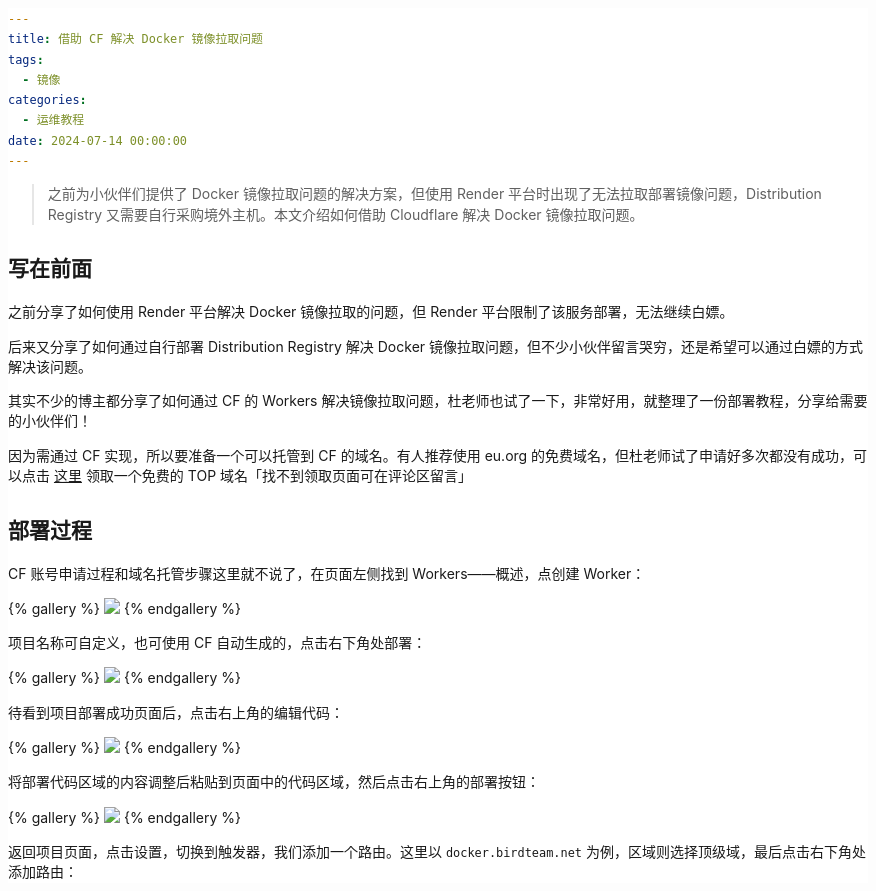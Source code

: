 ```yaml
---
title: 借助 CF 解决 Docker 镜像拉取问题
tags:
  - 镜像
categories:
  - 运维教程
date: 2024-07-14 00:00:00
---
```


> 之前为小伙伴们提供了 Docker 镜像拉取问题的解决方案，但使用 Render 平台时出现了无法拉取部署镜像问题，Distribution Registry 又需要自行采购境外主机。本文介绍如何借助 Cloudflare 解决 Docker 镜像拉取问题。



## 写在前面

之前分享了如何使用 Render 平台解决 Docker 镜像拉取的问题，但 Render 平台限制了该服务部署，无法继续白嫖。

后来又分享了如何通过自行部署 Distribution Registry 解决 Docker 镜像拉取问题，但不少小伙伴留言哭穷，还是希望可以通过白嫖的方式解决该问题。

其实不少的博主都分享了如何通过 CF 的 Workers 解决镜像拉取问题，杜老师也试了一下，非常好用，就整理了一份部署教程，分享给需要的小伙伴们！

因为需通过 CF 实现，所以要准备一个可以托管到 CF 的域名。有人推荐使用 eu.org 的免费域名，但杜老师试了申请好多次都没有成功，可以点击 [这里](https://www.vpsor.cn/activity/cloudsite?userCode=ohedb8) 领取一个免费的 TOP 域名「找不到领取页面可在评论区留言」

## 部署过程

CF 账号申请过程和域名托管步骤这里就不说了，在页面左侧找到 Workers——概述，点创建 Worker：

{% gallery %}
![](https://cdn.dusays.com/2024/07/727-1.jpg)
{% endgallery %}

项目名称可自定义，也可使用 CF 自动生成的，点击右下角处部署：

{% gallery %}
![](https://cdn.dusays.com/2024/07/727-2.jpg)
{% endgallery %}

待看到项目部署成功页面后，点击右上角的编辑代码：

{% gallery %}
![](https://cdn.dusays.com/2024/07/727-3.jpg)
{% endgallery %}

将部署代码区域的内容调整后粘贴到页面中的代码区域，然后点击右上角的部署按钮：

{% gallery %}
![](https://cdn.dusays.com/2024/07/727-4.jpg)
{% endgallery %}

返回项目页面，点击设置，切换到触发器，我们添加一个路由。这里以 `docker.birdteam.net` 为例，区域则选择顶级域，最后点击右下角处添加路由：
